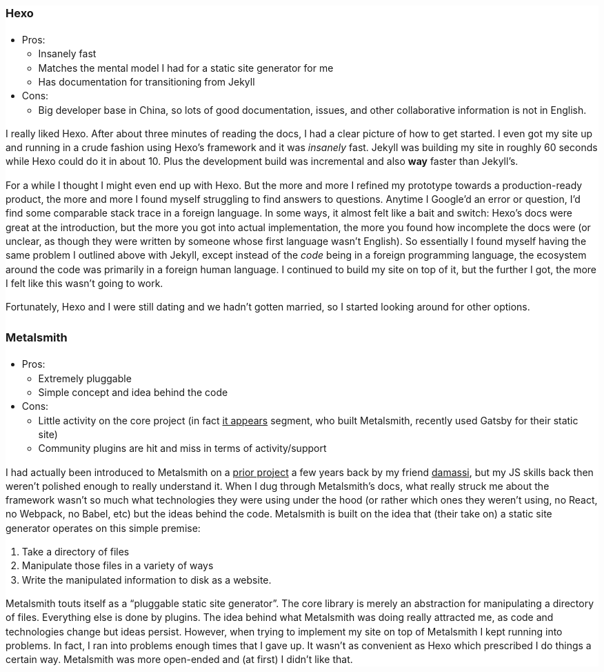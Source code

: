 ### Hexo

- Pros:
  - Insanely fast
  - Matches the mental model I had for a static site generator for me
  - Has documentation for transitioning from Jekyll
- Cons:
  - Big developer base in China, so lots of good documentation, issues, and other collaborative information is not in English.

I really liked Hexo. After about three minutes of reading the docs, I had a clear picture of how to get started. I even got my site up and running in a crude fashion using Hexo’s framework and it was *insanely* fast. Jekyll was building my site in roughly 60 seconds while Hexo could do it in about 10. Plus the development build was incremental and also **way** faster than Jekyll’s.

For a while I thought I might even end up with Hexo. But the more and more I refined my prototype towards a production-ready product, the more and more I found myself struggling to find answers to questions. Anytime I Google’d an error or question, I’d find some comparable stack trace in a foreign language. In some ways, it almost felt like a bait and switch: Hexo’s docs were great at the introduction, but the more you got into actual implementation, the more you found how incomplete the docs were (or unclear, as though they were written by someone whose first language wasn’t English). So essentially I found myself having the same problem I outlined above with Jekyll, except instead of the *code* being in a foreign programming language, the ecosystem around the code was primarily in a foreign human language. I continued to build my site on top of it, but the further I got, the more I felt like this wasn’t going to work.

Fortunately, Hexo and I were still dating and we hadn’t gotten married, so I started looking around for other options.

### Metalsmith

- Pros:
  - Extremely pluggable
  - Simple concept and idea behind the code
- Cons:
  - Little activity on the core project (in fact [it appears](https://github.com/segmentio/metalsmith/issues/288) segment, who built Metalsmith, recently used Gatsby for their static site)
  - Community plugins are hit and miss in terms of activity/support

I had actually been introduced to Metalsmith on a [prior project](http://jim-nielsen.com/blog/2015/marketing2/) a few years back by my friend [damassi](https://github.com/damassi), but my JS skills back then weren’t polished enough to really understand it. When I dug through Metalsmith’s docs, what really struck me about the framework wasn’t so much what technologies they were using under the hood (or rather which ones they weren’t using, no React, no Webpack, no Babel, etc) but the ideas behind the code. Metalsmith is built on the idea that (their take on) a static site generator operates on this simple premise:

1. Take a directory of files
2. Manipulate those files in a variety of ways
3. Write the manipulated information to disk as a website.

Metalsmith touts itself as a “pluggable static site generator”. The core  library is merely an abstraction for manipulating a directory of files. Everything else is done by plugins. The idea behind what Metalsmith was doing really attracted me, as code and technologies change but ideas persist. However, when trying to implement my site on top of Metalsmith I kept running into problems. In fact, I ran into problems enough times that I gave up. It wasn’t as convenient as Hexo which prescribed I do things a certain way. Metalsmith was more open-ended and (at first) I didn’t like that.
